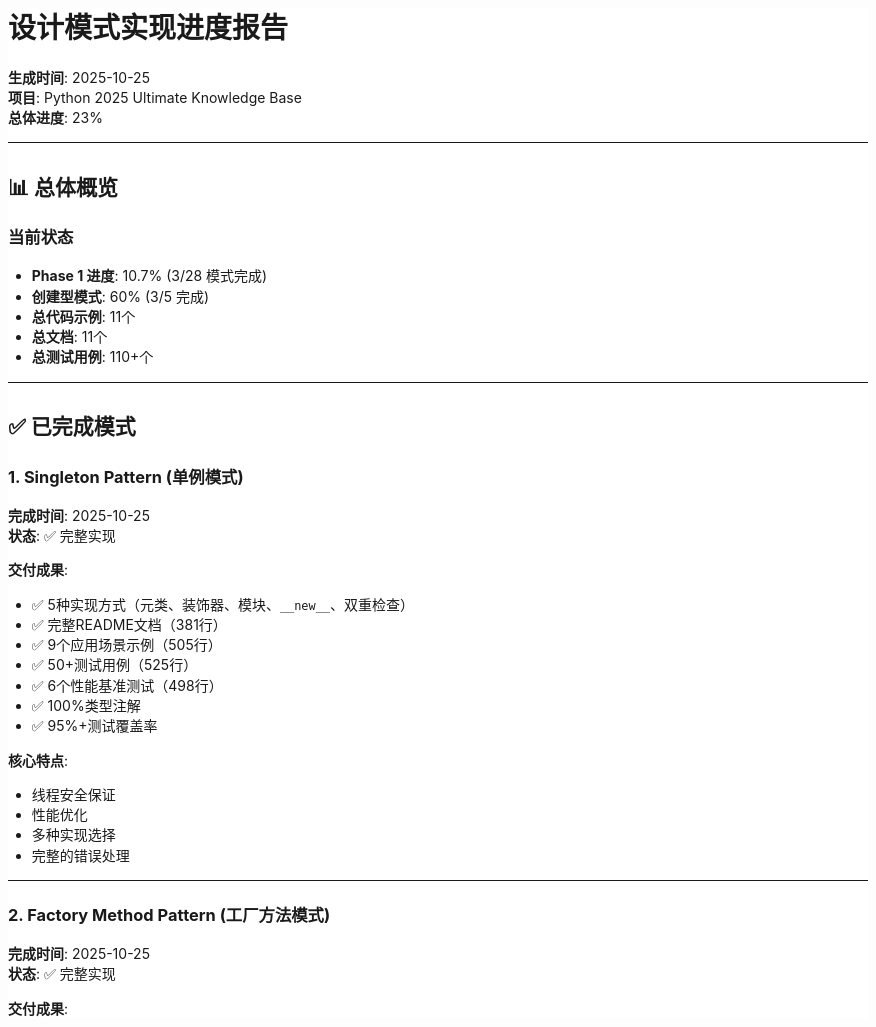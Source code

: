 # 设计模式实现进度报告

**生成时间**: 2025-10-25  
**项目**: Python 2025 Ultimate Knowledge Base  
**总体进度**: 23%

---

## 📊 总体概览

### 当前状态

- **Phase 1 进度**: 10.7% (3/28 模式完成)
- **创建型模式**: 60% (3/5 完成)
- **总代码示例**: 11个
- **总文档**: 11个
- **总测试用例**: 110+个

---

## ✅ 已完成模式

### 1. Singleton Pattern (单例模式)

**完成时间**: 2025-10-25  
**状态**: ✅ 完整实现

**交付成果**:

- ✅ 5种实现方式（元类、装饰器、模块、`__new__`、双重检查）
- ✅ 完整README文档（381行）
- ✅ 9个应用场景示例（505行）
- ✅ 50+测试用例（525行）
- ✅ 6个性能基准测试（498行）
- ✅ 100%类型注解
- ✅ 95%+测试覆盖率

**核心特点**:

- 线程安全保证
- 性能优化
- 多种实现选择
- 完整的错误处理

---

### 2. Factory Method Pattern (工厂方法模式)

**完成时间**: 2025-10-25  
**状态**: ✅ 完整实现

**交付成果**:

